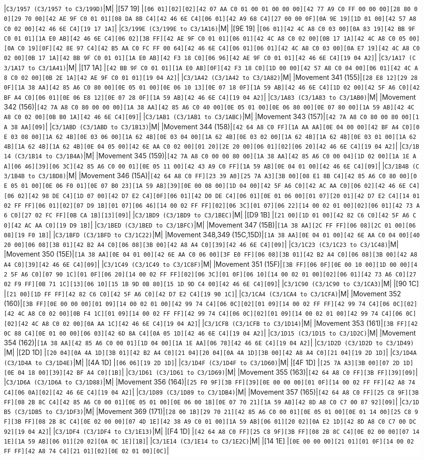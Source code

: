 |`C3/1957 (C3/1957 to C3/199D)`|M|       |[57 19]           |`[06 01][02][02][42 07 AA C0 01 00 01 00 00 00][42 77 A9 C0 FF 00 00 00][28 80 00][29 70 00][42 AE 9F C0 01 01][08 DA 8B C4][42 46 6E C4][06 01][42 A9 68 C4][27 00 00 0F][0A 9E 19][1D 01 00][42 57 A8 C0 02 00][42 46 6E C4][19 17 1A]`|
|`C3/199E (C3/199E to C3/1A16)`|M|       |[9E 19]           |`[06 01][42 4C A8 C0 03 00][0A 83 19][42 BB 9F C0 01 01][1A E0 AB][42 46 6E C4][06 02][3B FF][42 AE 9F C0 01 01][06 01][42 4C A8 C0 02 00][0B 17 1A][42 4C A8 C0 05 00][0A C0 19][0F][42 8E 97 C4][42 B5 AA C0 FC FF 00 64][42 46 6E C4][06 01][06 01][42 4C A8 C0 03 00][0A E7 19][42 4C A8 C0 02 00][0B 17 1A][42 BB 9F C0 01 01][1A E0 AB][42 F3 18 C0][06 96][42 AE 9F C0 01 01][42 46 6E C4][19 04 A2]`|
|`C3/1A17 (C3/1A17 to C3/1A41)`|M|       |[17 1A]           |`[42 BB 9F C0 01 01][1A E0 AB][0F][42 F3 18 C0][1D 00 00][42 57 A8 C0 04 00][06 01][42 4C A8 C0 02 00][0B 2E 1A][42 AE 9F C0 01 01][19 04 A2]`|
|`C3/1A42 (C3/1A42 to C3/1A82)`|M|       |Movement 341 (155)|`[28 E8 12][29 28 0F][1A 38 AA][42 85 A6 C0 80 00][0E 05 01 00][0E 06 10 13][0E 07 18 0F][1A 59 AB][42 46 6E C4][1D 02 00][42 5F A6 C0][42 BF A4 C0][06 01][0E 06 E8 12][0E 07 28 0F][1A 59 AB][42 46 6E C4][19 04 A2]`|
|`C3/1A83 (C3/1A83 to C3/1AB0)`|M|       |Movement 342 (156)|`[42 7A A8 C0 80 00 00 00][1A 38 AA][42 85 A6 C0 40 00][0E 05 01 00][0E 06 80 00][0E 07 80 00][1A 59 AB][42 4C A8 C0 02 00][0B B0 1A][42 46 6E C4][09]`|
|`C3/1AB1 (C3/1AB1 to C3/1ABC)`|M|       |Movement 343 (157)|`[42 7A A8 C0 80 00 80 00][1A 38 AA][09]`|
|`C3/1ABD (C3/1ABD to C3/1B13)`|M|       |Movement 344 (158)|`[42 64 A8 C0 FF][1A AA AA][0E 04 00 00][42 BF A4 C0][0E 03 08 00][1A 62 4B][0E 03 06 00][1A 62 4B][0E 03 04 00][1A 62 4B][0E 03 02 00][1A 62 4B][1A 62 4B][0E 03 01 00][1A 62 4B][1A 62 4B][1A 62 4B][0E 04 05 00][42 6E AA C0 02 00][01 20][2E 20 00][06 01][02][06 20][42 46 6E C4][19 04 A2]`|
|`C3/1B14 (C3/1B14 to C3/1B4A)`|M|       |Movement 345 (159)|`[42 7A A8 C0 00 00 80 00][1A 38 AA][42 85 A6 C0 00 04][1D 02 00][1A 1E AA][06 46][39][06 3C][42 85 A6 C0 00 01][0E 05 11 00][42 43 A9 C0 FF][1A 59 AB][0E 04 01 00][42 46 6E C4][09]`|
|`C3/1B4B (C3/1B4B to C3/1BD8)`|M|       |Movement 346 (15A)|`[42 64 A8 C0 FF][23 39 A0][25 7A A3][3B 00][08 E1 8B C4][42 85 A6 C0 80 00][0E 05 01 00][0E 06 F0 01][0E 07 B0 23][1A 59 AB][39][0E 00 08 00][1D 04 00][42 5F A6 C0][42 AC AA C0][06 02][42 46 6E C4][06 02][42 98 DE C4][1D 07 00][42 D7 E2 C4][0F][06 01][42 D0 DE C4][06 01][0E 01 06 00][01 07][20 01][42 D7 E2 C4][14 01 02 FF FF][06 01][02][07 D9 1B][01 07][06 46][14 00 02 FF FF][02][06 3C][01 07][06 22][14 00 02 01 00][02][06 01][42 73 A6 C0][27 02 FC FF][0B CA 1B][13][09]`|
|`C3/1BD9 (C3/1BD9 to C3/1BEC)`|M|       |[D9 1B]           |`[21 00][1D 01 00][42 82 C6 C0][42 5F A6 C0][42 AC AA C0][19 D9 1B]`|
|`C3/1BED (C3/1BED to C3/1BFC)`|M|       |Movement 347 (15B)|`[1A 38 AA][2C FF FF][06 08][2C 01 00][06 08][19 F0 1B]`|
|`C3/1BFD (C3/1BFD to C3/1C22)`|M|       |Movement 348,349 (15C,15D)|`[1A 38 AA][0E 04 01 00][42 6E AA C0 04 00][40 20 00][06 08][3B 01][42 B2 A4 C0][06 08][3B 00][42 A8 A4 C0][39][42 46 6E C4][09]`|
|`C3/1C23 (C3/1C23 to C3/1C48)`|M|       |Movement 350 (15E)|`[1A 38 AA][0E 04 01 00][42 6E AA C0 06 00][3F E0 FF][06 08][3B 01][42 B2 A4 C0][06 08][3B 00][42 A8 A4 C0][39][42 46 6E C4][09]`|
|`C3/1C49 (C3/1C49 to C3/1C8F)`|M|       |Movement 351 (15F)|`[3B FF][06 0F][0E 00 10 00][1D 00 00][42 5F A6 C0][07 90 1C][01 0F][06 20][14 00 02 FF FF][02][06 3C][01 0F][06 10][14 00 02 01 00][02][06 01][42 73 A6 C0][27 02 F9 FF][0B 71 1C][13][06 10][15 1B 9D 0B 80][15 1D 9D C4 00][42 46 6E C4][09]`|
|`C3/1C90 (C3/1C90 to C3/1CA3)`|M|       |[90 1C]           |`[21 00][1D FF FF][42 82 C6 C0][42 5F A6 C0][42 D7 E2 C4][19 90 1C]`|
|`C3/1CA4 (C3/1CA4 to C3/1CFA)`|M|       |Movement 352 (160)|`[3B FF][0E 00 00 00][01 09][14 00 02 01 00][42 99 74 C4][06 0C][02][01 09][14 00 02 FF FF][42 99 74 C4][06 0C][02][42 4C A8 C0 02 00][0B F4 1C][01 09][14 00 02 FF FF][42 99 74 C4][06 0C][02][01 09][14 00 02 01 00][42 99 74 C4][06 0C][02][42 4C A8 C0 02 00][0A AA 1C][42 46 6E C4][19 04 A2]`|
|`C3/1CFB (C3/1CFB to C3/1D14)`|M|       |Movement 353 (161)|`[3B FF][42 0C 88 C4][0E 01 00 00][06 03][42 6D 8A C4][0A 05 1D][42 46 6E C4][19 04 A2]`|
|`C3/1D15 (C3/1D15 to C3/1D2C)`|M|       |Movement 354 (162)|`[1A 38 AA][42 85 A6 C0 00 01][1D 04 00][1A 1E AA][06 78][42 46 6E C4][19 04 A2]`|
|`C3/1D2D (C3/1D2D to C3/1D49)`|M|       |[2D 1D]           |`[20 04][0A 4A 1D][3B 01][42 B2 A4 C0][21 04][20 04][0A 4A 1D][3B 00][42 A8 A4 C0][21 04][19 2D 1D]`|
|`C3/1D4A (C3/1D4A to C3/1D4E)`|M|       |[4A 1D]           |`[06 06][19 2D 1D]`|
|`C3/1D4F (C3/1D4F to C3/1D60)`|M|       |[4F 1D]           |`[25 7A A3][3B 00][07 2D 1D][0E 04 18 00][39][42 BF A4 C0][1B]`|
|`C3/1D61 (C3/1D61 to C3/1D69)`|M|       |Movement 355 (163)|`[42 64 A8 C0 FF][3B FF][39][09]`|
|`C3/1D6A (C3/1D6A to C3/1D88)`|M|       |Movement 356 (164)|`[25 F0 9F][3B FF][39][0E 00 00 00][01 0F][14 00 02 FF FF][42 A8 74 C4][06 0A][02][42 46 6E C4][19 04 A2]`|
|`C3/1D89 (C3/1D89 to C3/1DB4)`|M|       |Movement 357 (165)|`[42 64 A8 C0 FF][25 C8 9F][3B FF][08 2B 8C C4][42 85 A6 C0 00 01][0E 05 01 00][0E 06 00 1B][0E 07 70 21][1A 59 AB][42 8D A8 C0 C7 00 87 92][09]`|
|`C3/1DB5 (C3/1DB5 to C3/1DF3)`|M|       |Movement 369 (171)|`[28 00 1B][29 70 21][42 85 A6 C0 00 01][0E 05 01 00][0E 01 14 00][25 C8 9F][3B FF][08 2B 8C C4][0E 02 00 00][07 4D 1E][42 38 A9 C0 01 00][1A 59 AB][06 01][20 02][0A E2 1D][42 8D A8 C0 C7 00 DC 92][19 04 A2]`|
|`C3/1DF4 (C3/1DF4 to C3/1E13)`|M|       |[F4 1D]           |`[42 64 A8 C0 FF][25 C8 9F][3B FF][08 2B 8C C4][0E 02 00 00][07 14 1E][1A 59 AB][06 01][20 02][0A 0C 1E][1B]`|
|`C3/1E14 (C3/1E14 to C3/1E2C)`|M|       |[14 1E]           |`[0E 00 00 00][21 01][01 0F][14 00 02 FF FF][42 A8 74 C4][21 01][02][0E 02 01 00][0C]`|